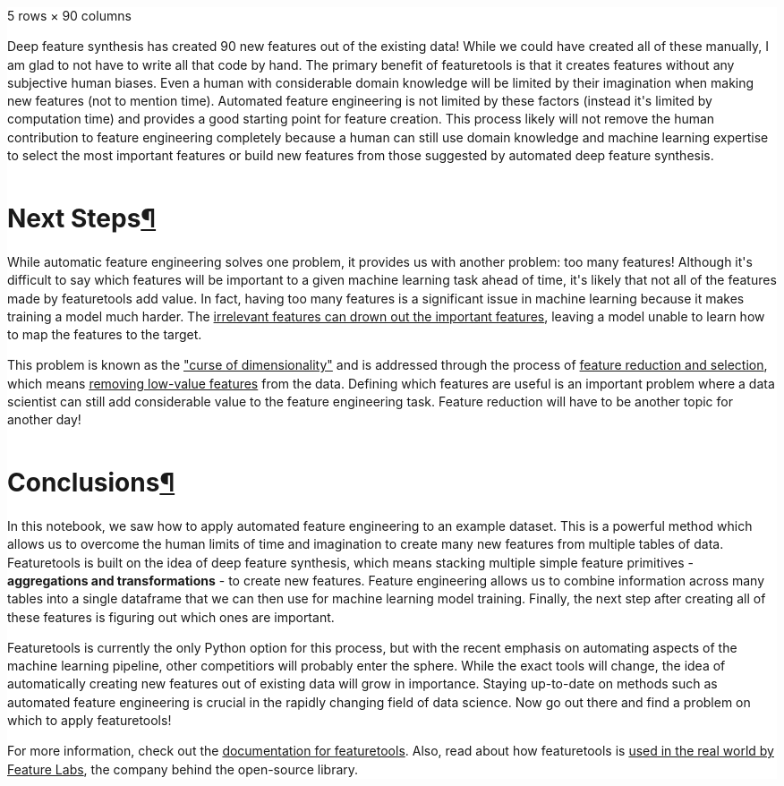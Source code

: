 </table>
<p>5 rows × 90 columns</p>
</div>



<div class="inner_cell">
<div class="text_cell_render border-box-sizing rendered_html">
<p>Deep feature synthesis has created 90 new features out of the existing data! While we could have created all of these manually, I am glad to not have to write all that code by hand. The primary benefit of featuretools is that it creates features without any subjective human biases. Even a human with considerable domain knowledge will be limited by their imagination when making new features (not to mention time). Automated feature engineering is not limited by these factors (instead it's limited by computation time) and provides a good starting point for feature creation. This process likely will not remove the human contribution to feature engineering completely because a human can still use domain knowledge and machine learning expertise to select the most important features or build new features from those suggested by automated deep feature synthesis.</p>
<h1>Next Steps<a class="anchor-link" href="#Next-Steps">¶</a>
</h1>
<p>While automatic feature engineering solves one problem, it provides us with another problem: too many features! Although it's difficult to say which features will be important to a given machine learning task ahead of time, it's likely that not all of the features made by featuretools add value. In fact, having too many features is a significant issue in machine learning because it makes training a model much harder. The <a href="https://pdfs.semanticscholar.org/a83b/ddb34618cc68f1014ca12eef7f537825d104.pdf">irrelevant features can drown out the important features</a>, leaving a model unable to learn how to map the features to the target.</p>
<p>This problem is known as the <a href="https://en.wikipedia.org/wiki/Curse_of_dimensionality#Machine_learning">"curse of dimensionality"</a> and is addressed through the process of <a href="http://scikit-learn.org/stable/modules/feature_selection.html">feature reduction and selection</a>, which means <a href="https://machinelearningmastery.com/feature-selection-machine-learning-python/">removing low-value features</a> from the data. Defining which features are useful is an important problem where a data scientist can still add considerable value to the feature engineering task. Feature reduction will have to be another topic for another day!</p>

</div>
</div>

<div class="inner_cell">
<div class="text_cell_render border-box-sizing rendered_html">
<h1>Conclusions<a class="anchor-link" href="#Conclusions">¶</a>
</h1>
<p>In this notebook, we saw how to apply automated feature engineering to an example dataset. This is a powerful method which allows us to overcome the human limits of time and imagination to create many new features from multiple tables of data. Featuretools is built on the idea of deep feature synthesis, which means stacking multiple simple feature primitives - <strong>aggregations and transformations</strong> - to create new features. Feature engineering allows us to combine information across many tables into a single dataframe that we can then use for machine learning model training. Finally, the next step after creating all of these features is figuring out which ones are important.</p>
<p>Featuretools is currently the only Python option for this process, but with the recent emphasis on automating aspects of the machine learning pipeline, other competitiors will probably enter the sphere. While the exact tools will change, the idea of automatically creating new features out of existing data will grow in importance. Staying up-to-date on methods such as automated feature engineering is crucial in the rapidly changing field of data science. Now go out there and find a problem on which to apply featuretools!</p>
<p>For more information, check out the <a href="https://docs.featuretools.com/index.html">documentation for featuretools</a>. Also, read about how featuretools is <a href="https://www.featurelabs.com/">used in the real world by Feature Labs</a>, the company behind the open-source library.</p>

</div>
</div>
